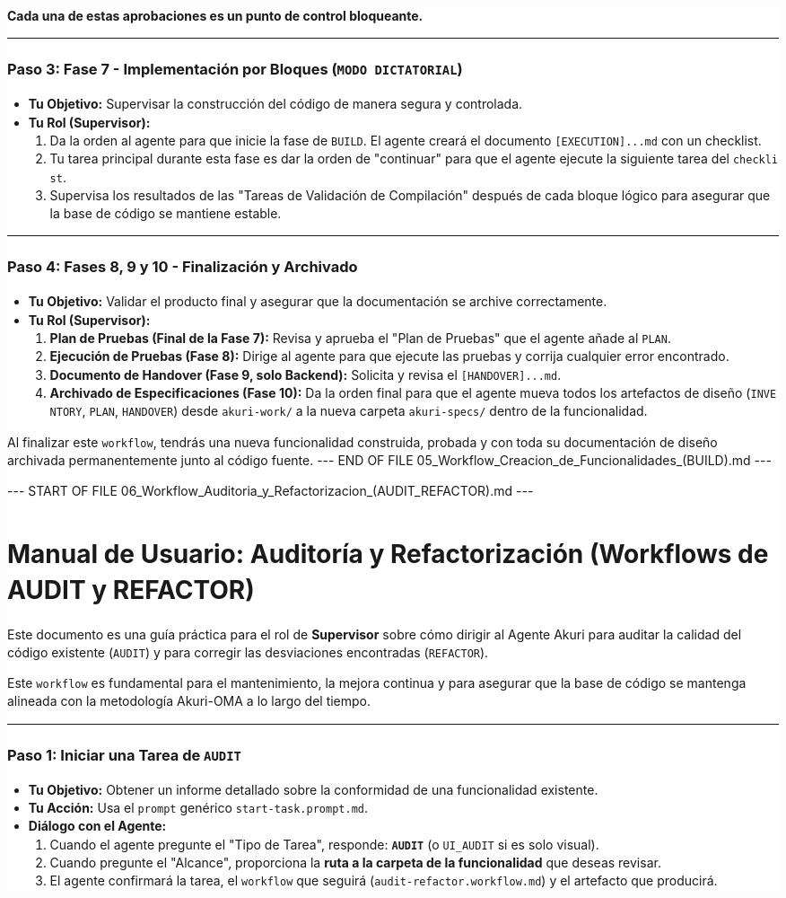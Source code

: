 **Cada una de estas aprobaciones es un punto de control bloqueante.**

---

### **Paso 3: Fase 7 - Implementación por Bloques (`MODO DICTATORIAL`)**

-   **Tu Objetivo:** Supervisar la construcción del código de manera segura y controlada.
-   **Tu Rol (Supervisor):**
    1.  Da la orden al agente para que inicie la fase de `BUILD`. El agente creará el documento `[EXECUTION]...md` con un checklist.
    2.  Tu tarea principal durante esta fase es dar la orden de "continuar" para que el agente ejecute la siguiente tarea del `checklist`.
    3.  Supervisa los resultados de las "Tareas de Validación de Compilación" después de cada bloque lógico para asegurar que la base de código se mantiene estable.

---

### **Paso 4: Fases 8, 9 y 10 - Finalización y Archivado**

-   **Tu Objetivo:** Validar el producto final y asegurar que la documentación se archive correctamente.
-   **Tu Rol (Supervisor):**
    1.  **Plan de Pruebas (Final de la Fase 7):** Revisa y aprueba el "Plan de Pruebas" que el agente añade al `PLAN`.
    2.  **Ejecución de Pruebas (Fase 8):** Dirige al agente para que ejecute las pruebas y corrija cualquier error encontrado.
    3.  **Documento de Handover (Fase 9, solo Backend):** Solicita y revisa el `[HANDOVER]...md`.
    4.  **Archivado de Especificaciones (Fase 10):** Da la orden final para que el agente mueva todos los artefactos de diseño (`INVENTORY`, `PLAN`, `HANDOVER`) desde `akuri-work/` a la nueva carpeta `akuri-specs/` dentro de la funcionalidad.

Al finalizar este `workflow`, tendrás una nueva funcionalidad construida, probada y con toda su documentación de diseño archivada permanentemente junto al código fuente.
--- END OF FILE 05_Workflow_Creacion_de_Funcionalidades_(BUILD).md ---

--- START OF FILE 06_Workflow_Auditoria_y_Refactorizacion_(AUDIT_REFACTOR).md ---

# Manual de Usuario: Auditoría y Refactorización (Workflows de AUDIT y REFACTOR)

Este documento es una guía práctica para el rol de **Supervisor** sobre cómo dirigir al Agente Akuri para auditar la calidad del código existente (`AUDIT`) y para corregir las desviaciones encontradas (`REFACTOR`).

Este `workflow` es fundamental para el mantenimiento, la mejora continua y para asegurar que la base de código se mantenga alineada con la metodología Akuri-OMA a lo largo del tiempo.

---

### **Paso 1: Iniciar una Tarea de `AUDIT`**

-   **Tu Objetivo:** Obtener un informe detallado sobre la conformidad de una funcionalidad existente.
-   **Tu Acción:** Usa el `prompt` genérico `start-task.prompt.md`.
-   **Diálogo con el Agente:**
    1.  Cuando el agente pregunte el "Tipo de Tarea", responde: **`AUDIT`** (o `UI_AUDIT` si es solo visual).
    2.  Cuando pregunte el "Alcance", proporciona la **ruta a la carpeta de la funcionalidad** que deseas revisar.
    3.  El agente confirmará la tarea, el `workflow` que seguirá (`audit-refactor.workflow.md`) y el artefacto que producirá.
